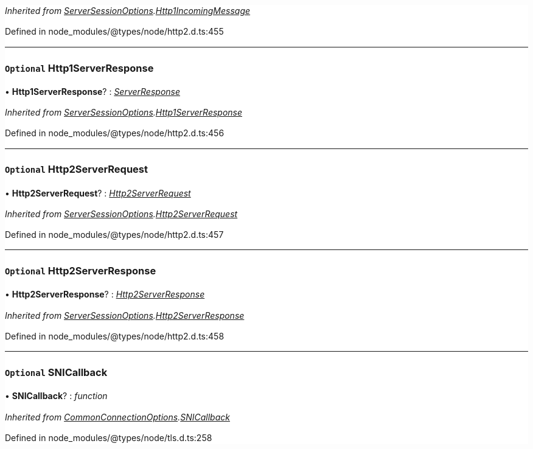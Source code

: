 *Inherited from [ServerSessionOptions](_node_modules__types_node_http2_d_._http2_.serversessionoptions.md).[Http1IncomingMessage](_node_modules__types_node_http2_d_._http2_.serversessionoptions.md#optional-http1incomingmessage)*

Defined in node_modules/@types/node/http2.d.ts:455

___

### `Optional` Http1ServerResponse

• **Http1ServerResponse**? : *[ServerResponse](../classes/_node_modules__types_node_http_d_._http_.serverresponse.md)*

*Inherited from [ServerSessionOptions](_node_modules__types_node_http2_d_._http2_.serversessionoptions.md).[Http1ServerResponse](_node_modules__types_node_http2_d_._http2_.serversessionoptions.md#optional-http1serverresponse)*

Defined in node_modules/@types/node/http2.d.ts:456

___

### `Optional` Http2ServerRequest

• **Http2ServerRequest**? : *[Http2ServerRequest](../classes/_node_modules__types_node_http2_d_._http2_.http2serverrequest.md)*

*Inherited from [ServerSessionOptions](_node_modules__types_node_http2_d_._http2_.serversessionoptions.md).[Http2ServerRequest](_node_modules__types_node_http2_d_._http2_.serversessionoptions.md#optional-http2serverrequest)*

Defined in node_modules/@types/node/http2.d.ts:457

___

### `Optional` Http2ServerResponse

• **Http2ServerResponse**? : *[Http2ServerResponse](../classes/_node_modules__types_node_http2_d_._http2_.http2serverresponse.md)*

*Inherited from [ServerSessionOptions](_node_modules__types_node_http2_d_._http2_.serversessionoptions.md).[Http2ServerResponse](_node_modules__types_node_http2_d_._http2_.serversessionoptions.md#optional-http2serverresponse)*

Defined in node_modules/@types/node/http2.d.ts:458

___

### `Optional` SNICallback

• **SNICallback**? : *function*

*Inherited from [CommonConnectionOptions](_node_modules__types_node_tls_d_._tls_.commonconnectionoptions.md).[SNICallback](_node_modules__types_node_tls_d_._tls_.commonconnectionoptions.md#optional-snicallback)*

Defined in node_modules/@types/node/tls.d.ts:258
